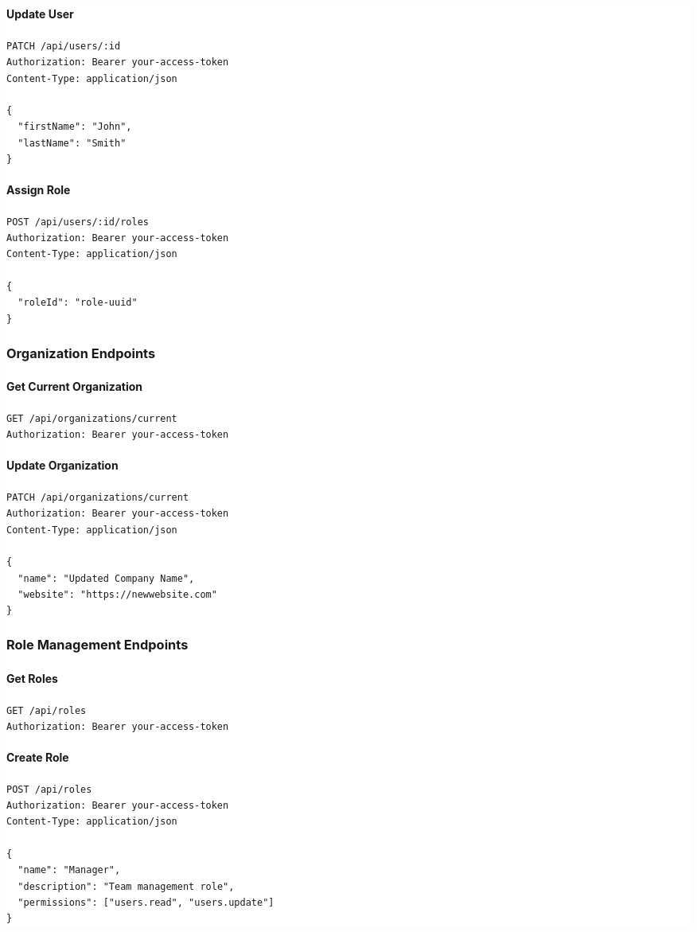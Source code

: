 #### Update User
```http
PATCH /api/users/:id
Authorization: Bearer your-access-token
Content-Type: application/json

{
  "firstName": "John",
  "lastName": "Smith"
}
```

#### Assign Role
```http
POST /api/users/:id/roles
Authorization: Bearer your-access-token
Content-Type: application/json

{
  "roleId": "role-uuid"
}
```

### Organization Endpoints

#### Get Current Organization
```http
GET /api/organizations/current
Authorization: Bearer your-access-token
```

#### Update Organization
```http
PATCH /api/organizations/current
Authorization: Bearer your-access-token
Content-Type: application/json

{
  "name": "Updated Company Name",
  "website": "https://newwebsite.com"
}
```

### Role Management Endpoints

#### Get Roles
```http
GET /api/roles
Authorization: Bearer your-access-token
```

#### Create Role
```http
POST /api/roles
Authorization: Bearer your-access-token
Content-Type: application/json

{
  "name": "Manager",
  "description": "Team management role",
  "permissions": ["users.read", "users.update"]
}
```
